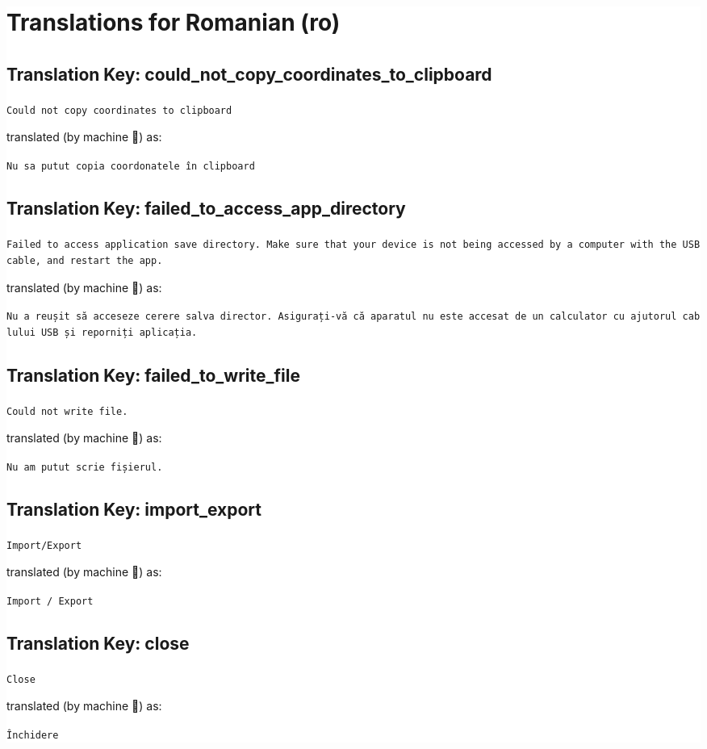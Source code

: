 # Translations for Romanian (ro)


## Translation Key: could_not_copy_coordinates_to_clipboard
```
Could not copy coordinates to clipboard
```
translated (by machine 🤖) as:
```
Nu sa putut copia coordonatele în clipboard
```


## Translation Key: failed_to_access_app_directory
```
Failed to access application save directory. Make sure that your device is not being accessed by a computer with the USB cable, and restart the app.
```
translated (by machine 🤖) as:
```
Nu a reușit să acceseze cerere salva director. Asigurați-vă că aparatul nu este accesat de un calculator cu ajutorul cablului USB și reporniți aplicația.
```


## Translation Key: failed_to_write_file
```
Could not write file.
```
translated (by machine 🤖) as:
```
Nu am putut scrie fișierul.
```


## Translation Key: import_export
```
Import/Export
```
translated (by machine 🤖) as:
```
Import / Export
```


## Translation Key: close
```
Close
```
translated (by machine 🤖) as:
```
Închidere
```
